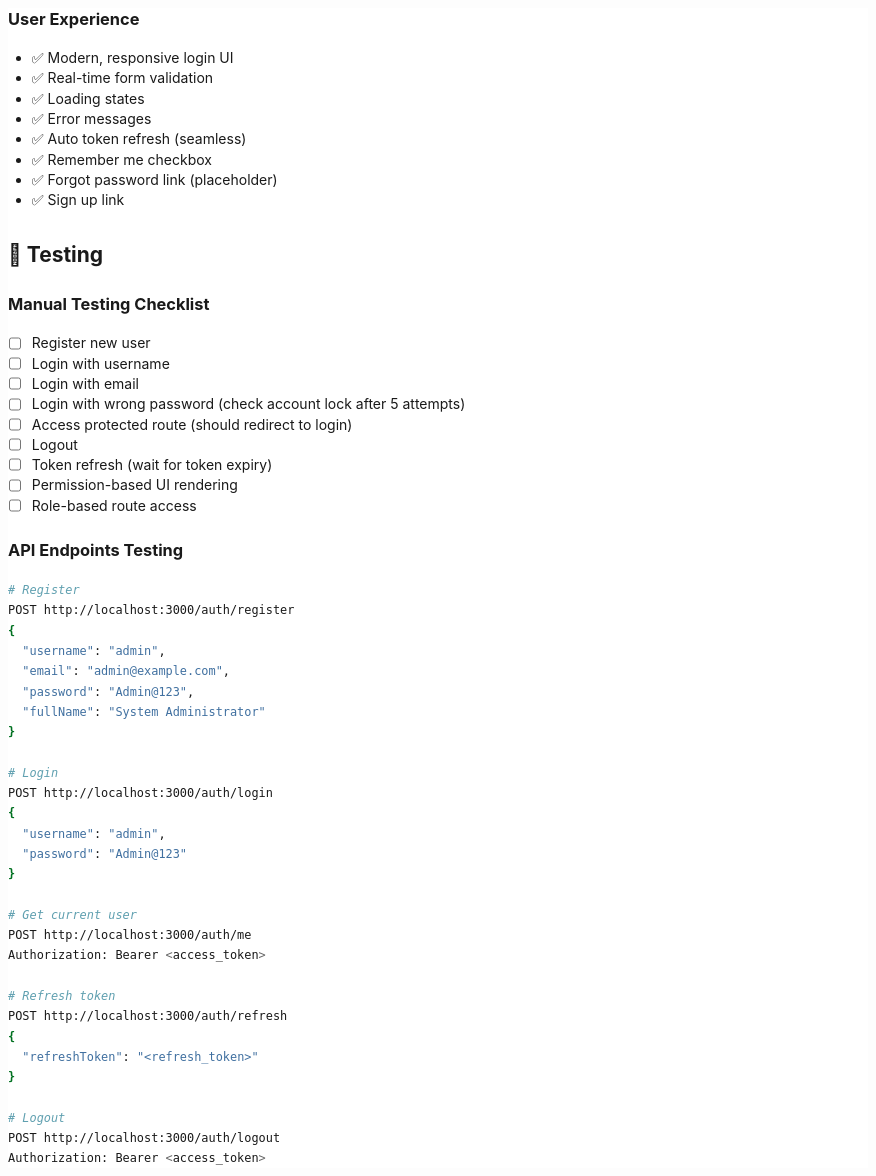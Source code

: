 ### User Experience
- ✅ Modern, responsive login UI
- ✅ Real-time form validation
- ✅ Loading states
- ✅ Error messages
- ✅ Auto token refresh (seamless)
- ✅ Remember me checkbox
- ✅ Forgot password link (placeholder)
- ✅ Sign up link

## 🧪 Testing

### Manual Testing Checklist
- [ ] Register new user
- [ ] Login with username
- [ ] Login with email
- [ ] Login with wrong password (check account lock after 5 attempts)
- [ ] Access protected route (should redirect to login)
- [ ] Logout
- [ ] Token refresh (wait for token expiry)
- [ ] Permission-based UI rendering
- [ ] Role-based route access

### API Endpoints Testing
```bash
# Register
POST http://localhost:3000/auth/register
{
  "username": "admin",
  "email": "admin@example.com",
  "password": "Admin@123",
  "fullName": "System Administrator"
}

# Login
POST http://localhost:3000/auth/login
{
  "username": "admin",
  "password": "Admin@123"
}

# Get current user
POST http://localhost:3000/auth/me
Authorization: Bearer <access_token>

# Refresh token
POST http://localhost:3000/auth/refresh
{
  "refreshToken": "<refresh_token>"
}

# Logout
POST http://localhost:3000/auth/logout
Authorization: Bearer <access_token>
```
